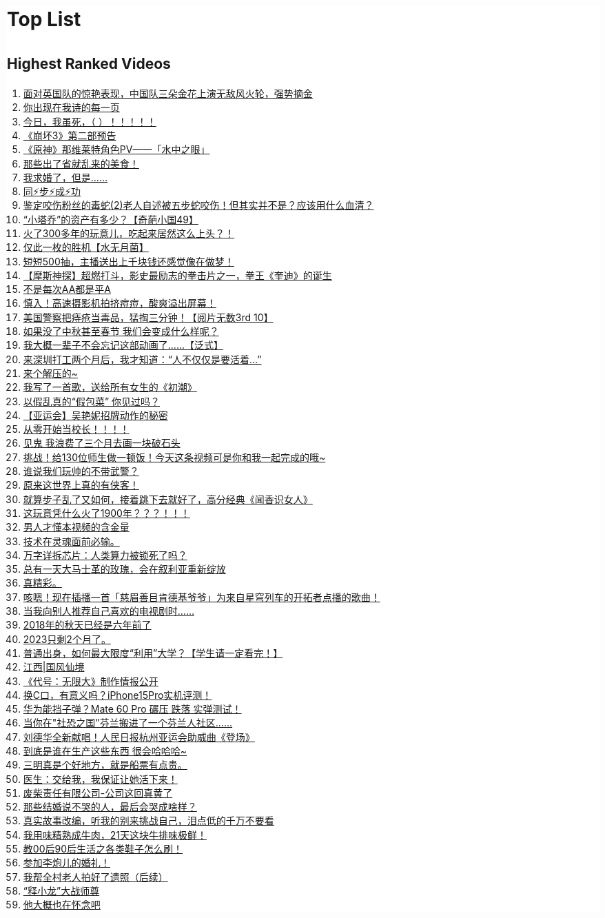 # Top List
## Highest Ranked Videos
1. [面对英国队的惊艳表现，中国队三朵金花上演无敌风火轮，强势摘金](https://www.bilibili.com/video/BV1TV411A7LC)
1. [你出现在我诗的每一页](https://www.bilibili.com/video/BV1H84y1D7ti)
1. [今日，我虽死，（                        ）！！！！！](https://www.bilibili.com/video/BV1DV411A7Ck)
1. [《崩坏3》第二部预告](https://www.bilibili.com/video/BV1oy4y1F75C)
1. [《原神》那维莱特角色PV——「水中之眼」](https://www.bilibili.com/video/BV1iP411b7fH)
1. [那些出了省就乱来的美食！](https://www.bilibili.com/video/BV1d94y1p7zB)
1. [我求婚了，但是……](https://www.bilibili.com/video/BV1Y34y1A7R1)
1. [同⚡步⚡成⚡功](https://www.bilibili.com/video/BV1zu411g7Xz)
1. [鉴定咬伤粉丝的毒蛇(2)老人自述被五步蛇咬伤！但其实并不是？应该用什么血清？](https://www.bilibili.com/video/BV1fh4y1h7z3)
1. [“小塔乔”的资产有多少？【奇葩小国49】](https://www.bilibili.com/video/BV1Wz4y1L7zE)
1. [火了300多年的玩意儿，吃起来居然这么上头？！](https://www.bilibili.com/video/BV1YN411H7zF)
1. [仅此一枚的胜机【水无月菌】](https://www.bilibili.com/video/BV1e8411y7ps)
1. [短短500抽，主播送出上千块钱还感觉像在做梦！](https://www.bilibili.com/video/BV1jP411b7p6)
1. [【摩斯神探】超燃打斗，影史最励志的拳击片之一，拳王《奎迪》的诞生](https://www.bilibili.com/video/BV1BH4y1S7rK)
1. [不是每次AA都是平A](https://www.bilibili.com/video/BV1ij411k7S3)
1. [慎入！高速摄影机拍挤痘痘，酸爽溢出屏幕！](https://www.bilibili.com/video/BV16N411H7tZ)
1. [美国警察把痔疮当毒品，猛掏三分钟！【阅片无数3rd 10】](https://www.bilibili.com/video/BV1kk4y1F7Hd)
1. [如果没了中秋甚至春节 我们会变成什么样呢？](https://www.bilibili.com/video/BV1xN411H73u)
1. [我大概一辈子不会忘记这部动画了......【泛式】](https://www.bilibili.com/video/BV1C94y1p7yk)
1. [来深圳打工两个月后，我才知道：“人不仅仅是要活着…”](https://www.bilibili.com/video/BV1Q84y1S7Gk)
1. [来个解压的~](https://www.bilibili.com/video/BV1aj411k7WJ)
1. [我写了一首歌，送给所有女生的《初潮》](https://www.bilibili.com/video/BV17p4y1P7G5)
1. [以假乱真的“假包菜” 你见过吗？](https://www.bilibili.com/video/BV1Qu4y1z7WB)
1. [【亚运会】吴艳妮招牌动作的秘密](https://www.bilibili.com/video/BV1Zw411e7M2)
1. [从零开始当校长！！！！](https://www.bilibili.com/video/BV1Mj41187zV)
1. [见鬼 我浪费了三个月去画一块破石头](https://www.bilibili.com/video/BV1rz4y1V7D3)
1. [挑战！给130位师生做一顿饭！今天这条视频可是你和我一起完成的哦~](https://www.bilibili.com/video/BV1kp4y1w7gY)
1. [谁说我们玩帅的不带武警？](https://www.bilibili.com/video/BV1Tj411C7Xf)
1. [原来这世界上真的有侠客！](https://www.bilibili.com/video/BV1qj411k7PT)
1. [就算步子乱了又如何，接着跳下去就好了，高分经典《闻香识女人》](https://www.bilibili.com/video/BV1rH4y1m7bC)
1. [这玩意凭什么火了1900年？？？！！！](https://www.bilibili.com/video/BV15u411w7Mi)
1. [男人才懂本视频的含金量](https://www.bilibili.com/video/BV1J94y1a7NA)
1. [技术在灵魂面前必输。](https://www.bilibili.com/video/BV1xN411H7B4)
1. [万字详拆芯片：人类算力被锁死了吗？](https://www.bilibili.com/video/BV1Ap4y1w7a9)
1. [总有一天大马士革的玫瑰，会在叙利亚重新绽放](https://www.bilibili.com/video/BV1jk4y1c7GZ)
1. [真精彩。](https://www.bilibili.com/video/BV18H4y1m7Q6)
1. [咳嗯！现在插播一首「慈眉善目肯德基爷爷」为来自星穹列车的开拓者点播的歌曲！](https://www.bilibili.com/video/BV1by4y1F7nS)
1. [当我向别人推荐自己喜欢的电视剧时……](https://www.bilibili.com/video/BV1YK4y1w78E)
1. [2018年的秋天已经是六年前了](https://www.bilibili.com/video/BV1hP411b7kZ)
1. [2023只剩2个月了。](https://www.bilibili.com/video/BV1m84y1S7gM)
1. [普通出身，如何最大限度“利用”大学？【学生请一定看完！】](https://www.bilibili.com/video/BV1XH4y1S7vn)
1. [江西|国风仙境](https://www.bilibili.com/video/BV1oy4y1F7KD)
1. [《代号：无限大》制作情报公开](https://www.bilibili.com/video/BV1aw411e7e9)
1. [换C口，有意义吗？iPhone15Pro实机评测！](https://www.bilibili.com/video/BV1nV411A7pe)
1. [华为能挡子弹？Mate 60 Pro 碾压 跌落 实弹测试！](https://www.bilibili.com/video/BV1L94y1p72w)
1. [当你在"社恐之国"芬兰搬进了一个芬兰人社区......](https://www.bilibili.com/video/BV1ej411k7Pv)
1. [刘德华全新献唱！人民日报杭州亚运会助威曲《登场》](https://www.bilibili.com/video/BV1az4y1L7dL)
1. [到底是谁在生产这些东西 很会哈哈哈~](https://www.bilibili.com/video/BV1QF411U7GF)
1. [三明真是个好地方，就是船票有点贵。](https://www.bilibili.com/video/BV1aN411H7LX)
1. [医生：交给我，我保证让她活下来！](https://www.bilibili.com/video/BV1F34y1N7GN)
1. [废柴责任有限公司-公司这回真黄了](https://www.bilibili.com/video/BV1Ez4y1L7G5)
1. [那些结婚说不哭的人，最后会哭成啥样？](https://www.bilibili.com/video/BV148411v7hD)
1. [真实故事改编，听我的别来挑战自己，泪点低的千万不要看](https://www.bilibili.com/video/BV1qw41127xG)
1. [我用味精熟成牛肉，21天这块牛排味极鲜！](https://www.bilibili.com/video/BV14z4y1L7Ko)
1. [教00后90后生活之各类鞋子怎么刷！](https://www.bilibili.com/video/BV1Gp4y1w7dE)
1. [参加李炮儿的婚礼！](https://www.bilibili.com/video/BV1a94y1p79n)
1. [我帮全村老人拍好了遗照（后续）](https://www.bilibili.com/video/BV1x94y1p7sR)
1. [“释小龙”大战师尊](https://www.bilibili.com/video/BV1i84y1S7g1)
1. [他大概也在怀念吧](https://www.bilibili.com/video/BV1gp4y1w7YT)